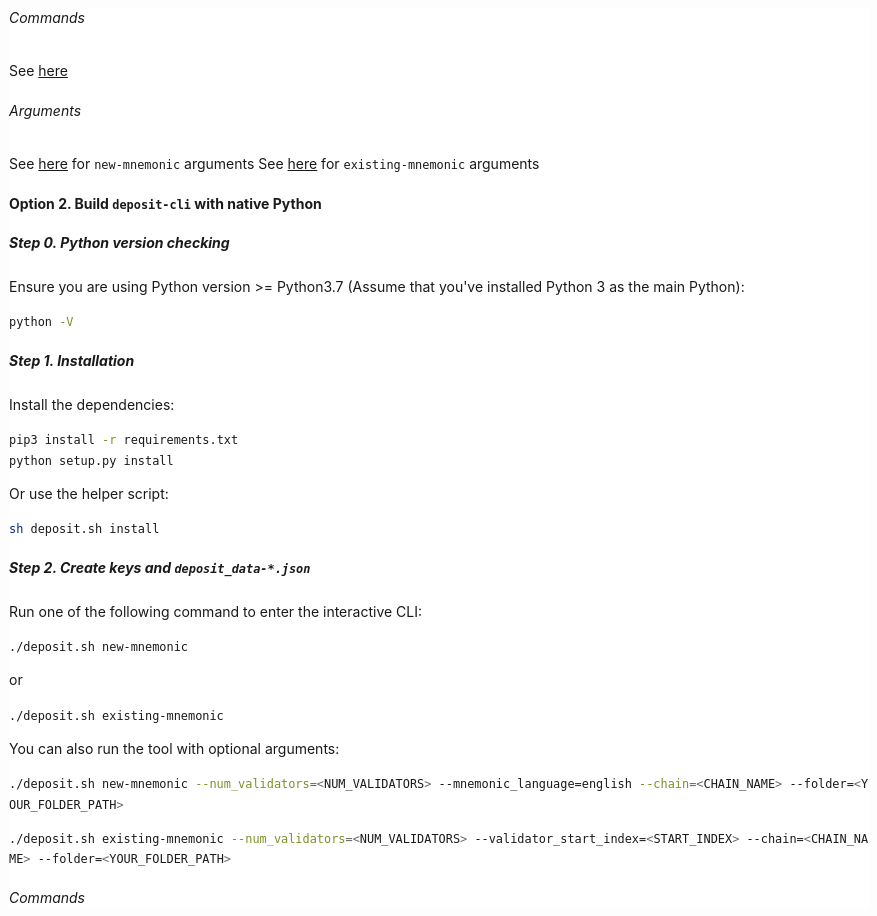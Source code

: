 ###### Commands

See [here](#commands)

###### Arguments

See [here](#new-mnemonic-arguments) for `new-mnemonic` arguments
See [here](#existing-mnemonic-arguments) for `existing-mnemonic` arguments

#### Option 2. Build `deposit-cli` with native Python

##### Step 0. Python version checking

Ensure you are using Python version >= Python3.7 (Assume that you've installed Python 3 as the main Python):

```sh
python -V
```

##### Step 1. Installation

Install the dependencies:

```sh
pip3 install -r requirements.txt
python setup.py install
```

Or use the helper script:

```sh
sh deposit.sh install
```

##### Step 2. Create keys and `deposit_data-*.json`

Run one of the following command to enter the interactive CLI:

```sh
./deposit.sh new-mnemonic
```

or

```sh
./deposit.sh existing-mnemonic
```

You can also run the tool with optional arguments:

```sh
./deposit.sh new-mnemonic --num_validators=<NUM_VALIDATORS> --mnemonic_language=english --chain=<CHAIN_NAME> --folder=<YOUR_FOLDER_PATH>
```

```sh
./deposit.sh existing-mnemonic --num_validators=<NUM_VALIDATORS> --validator_start_index=<START_INDEX> --chain=<CHAIN_NAME> --folder=<YOUR_FOLDER_PATH>
```

###### Commands
